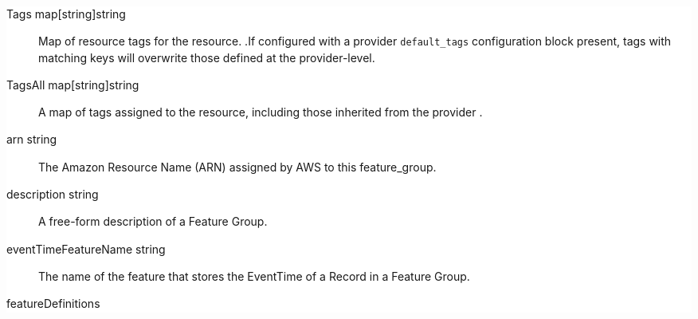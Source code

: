 </dd><dt class="property-optional"
            title="Optional">
        <span id="state_tags_go">
<a data-swiftype-name="resource-property" data-swiftype-type="text" href="#state_tags_go" style="color: inherit; text-decoration: inherit;">Tags</a>
</span>
        <span class="property-indicator"></span>
        <span class="property-type">map[string]string</span>
    </dt>
    <dd><p>Map of resource tags for the resource. .If configured with a provider <code>default_tags</code> configuration block present, tags with matching keys will overwrite those defined at the provider-level.</p>
</dd><dt class="property-optional"
            title="Optional">
        <span id="state_tagsall_go">
<a data-swiftype-name="resource-property" data-swiftype-type="text" href="#state_tagsall_go" style="color: inherit; text-decoration: inherit;">Tags<wbr>All</a>
</span>
        <span class="property-indicator"></span>
        <span class="property-type">map[string]string</span>
    </dt>
    <dd><p>A map of tags assigned to the resource, including those inherited from the provider .</p>
</dd></dl>
</pulumi-choosable>
</div>

<div>
<pulumi-choosable type="language" values="javascript,typescript">
<dl class="resources-properties"><dt class="property-optional"
            title="Optional">
        <span id="state_arn_nodejs">
<a data-swiftype-name="resource-property" data-swiftype-type="text" href="#state_arn_nodejs" style="color: inherit; text-decoration: inherit;">arn</a>
</span>
        <span class="property-indicator"></span>
        <span class="property-type">string</span>
    </dt>
    <dd><p>The Amazon Resource Name (ARN) assigned by AWS to this feature_group.</p>
</dd><dt class="property-optional"
            title="Optional">
        <span id="state_description_nodejs">
<a data-swiftype-name="resource-property" data-swiftype-type="text" href="#state_description_nodejs" style="color: inherit; text-decoration: inherit;">description</a>
</span>
        <span class="property-indicator"></span>
        <span class="property-type">string</span>
    </dt>
    <dd><p>A free-form description of a Feature Group.</p>
</dd><dt class="property-optional"
            title="Optional">
        <span id="state_eventtimefeaturename_nodejs">
<a data-swiftype-name="resource-property" data-swiftype-type="text" href="#state_eventtimefeaturename_nodejs" style="color: inherit; text-decoration: inherit;">event<wbr>Time<wbr>Feature<wbr>Name</a>
</span>
        <span class="property-indicator"></span>
        <span class="property-type">string</span>
    </dt>
    <dd><p>The name of the feature that stores the EventTime of a Record in a Feature Group.</p>
</dd><dt class="property-optional"
            title="Optional">
        <span id="state_featuredefinitions_nodejs">
<a data-swiftype-name="resource-property" data-swiftype-type="text" href="#state_featuredefinitions_nodejs" style="color: inherit; text-decoration: inherit;">feature<wbr>Definitions</a>
</span>